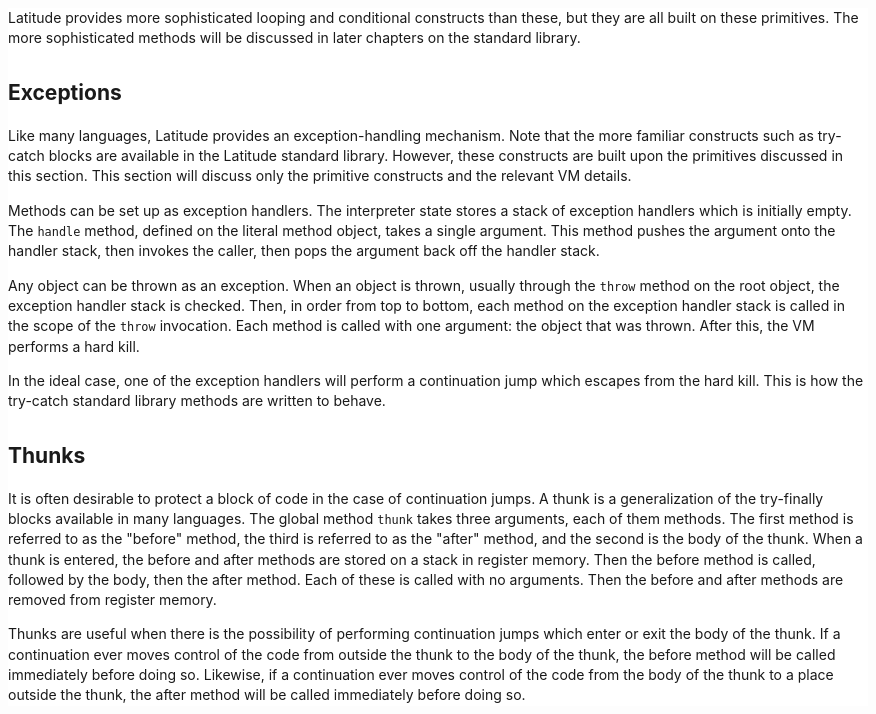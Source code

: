 Latitude provides more sophisticated looping and conditional
constructs than these, but they are all built on these primitives. The
more sophisticated methods will be discussed in later chapters on the
standard library.

## Exceptions

Like many languages, Latitude provides an exception-handling
mechanism. Note that the more familiar constructs such as try-catch
blocks are available in the Latitude standard library. However, these
constructs are built upon the primitives discussed in this
section. This section will discuss only the primitive constructs and
the relevant VM details.

Methods can be set up as exception handlers. The interpreter state
stores a stack of exception handlers which is initially empty. The
`handle` method, defined on the literal method object, takes a single
argument. This method pushes the argument onto the handler stack, then
invokes the caller, then pops the argument back off the handler stack.

Any object can be thrown as an exception. When an object is thrown,
usually through the `throw` method on the root object, the exception
handler stack is checked. Then, in order from top to bottom, each
method on the exception handler stack is called in the scope of the
`throw` invocation. Each method is called with one argument: the
object that was thrown. After this, the VM performs a hard kill.

In the ideal case, one of the exception handlers will perform a
continuation jump which escapes from the hard kill. This is how the
try-catch standard library methods are written to behave.

## Thunks

It is often desirable to protect a block of code in the case of
continuation jumps. A thunk is a generalization of the try-finally
blocks available in many languages. The global method `thunk` takes
three arguments, each of them methods. The first method is referred to
as the "before" method, the third is referred to as the "after"
method, and the second is the body of the thunk. When a thunk is
entered, the before and after methods are stored on a stack in
register memory. Then the before method is called, followed by the
body, then the after method. Each of these is called with no
arguments. Then the before and after methods are removed from register
memory.

Thunks are useful when there is the possibility of performing
continuation jumps which enter or exit the body of the thunk. If a
continuation ever moves control of the code from outside the thunk to
the body of the thunk, the before method will be called immediately
before doing so. Likewise, if a continuation ever moves control of the
code from the body of the thunk to a place outside the thunk, the
after method will be called immediately before doing so.
